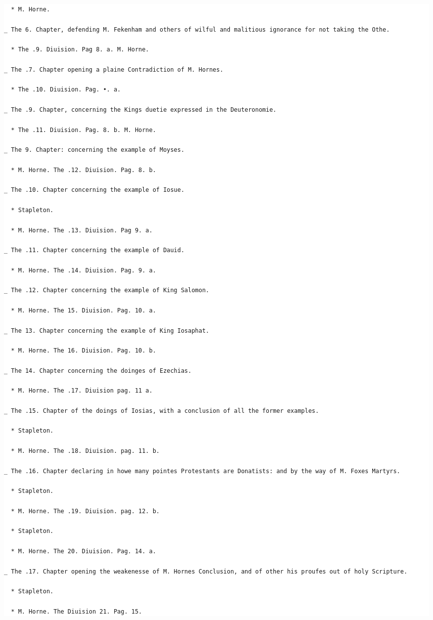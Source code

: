       * M. Horne.

    _ The 6. Chapter, defending M. Fekenham and others of wilful and malitious ignorance for not taking the Othe.

      * The .9. Diuision. Pag 8. a. M. Horne.

    _ The .7. Chapter opening a plaine Contradiction of M. Hornes.

      * The .10. Diuision. Pag. •. a.

    _ The .9. Chapter, concerning the Kings duetie expressed in the Deuteronomie.

      * The .11. Diuision. Pag. 8. b. M. Horne.

    _ The 9. Chapter: concerning the example of Moyses.

      * M. Horne. The .12. Diuision. Pag. 8. b.

    _ The .10. Chapter concerning the example of Iosue.

      * Stapleton.

      * M. Horne. The .13. Diuision. Pag 9. a.

    _ The .11. Chapter concerning the example of Dauid.

      * M. Horne. The .14. Diuision. Pag. 9. a.

    _ The .12. Chapter concerning the example of King Salomon.

      * M. Horne. The 15. Diuision. Pag. 10. a.

    _ The 13. Chapter concerning the example of King Iosaphat.

      * M. Horne. The 16. Diuision. Pag. 10. b.

    _ The 14. Chapter concerning the doinges of Ezechias.

      * M. Horne. The .17. Diuision pag. 11 a.

    _ The .15. Chapter of the doings of Iosias, with a conclusion of all the former examples.

      * Stapleton.

      * M. Horne. The .18. Diuision. pag. 11. b.

    _ The .16. Chapter declaring in howe many pointes Protestants are Donatists: and by the way of M. Foxes Martyrs.

      * Stapleton.

      * M. Horne. The .19. Diuision. pag. 12. b.

      * Stapleton.

      * M. Horne. The 20. Diuision. Pag. 14. a.

    _ The .17. Chapter opening the weakenesse of M. Hornes Conclusion, and of other his proufes out of holy Scripture.

      * Stapleton.

      * M. Horne. The Diuision 21. Pag. 15.
